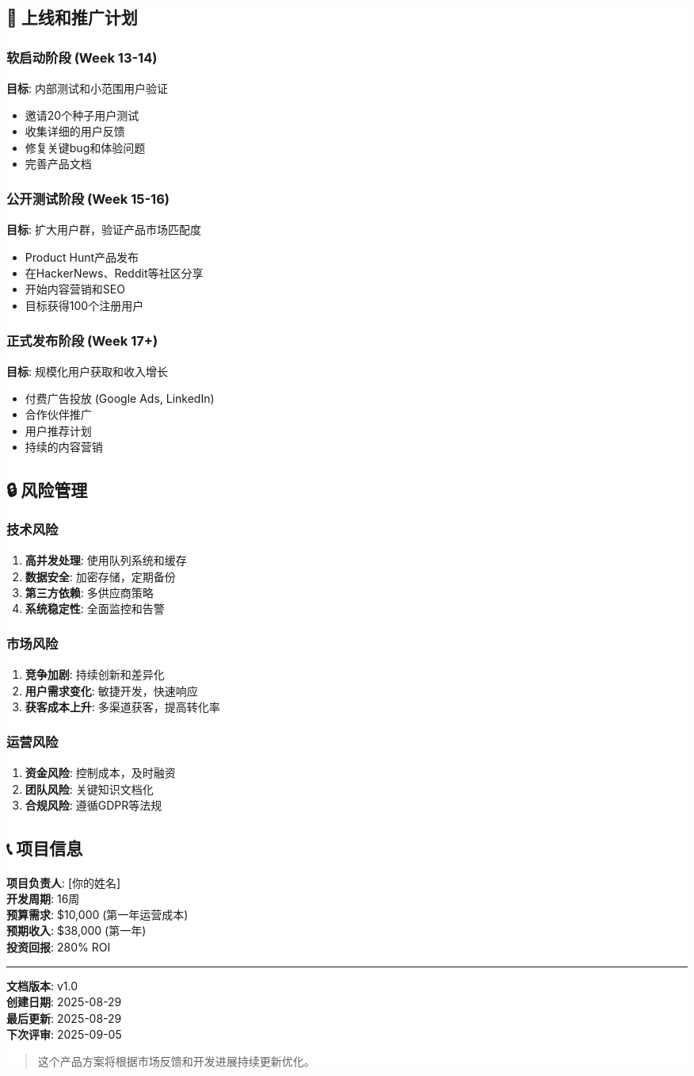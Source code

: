 ## 🚀 上线和推广计划

### 软启动阶段 (Week 13-14)
**目标**: 内部测试和小范围用户验证
- 邀请20个种子用户测试
- 收集详细的用户反馈
- 修复关键bug和体验问题
- 完善产品文档

### 公开测试阶段 (Week 15-16)
**目标**: 扩大用户群，验证产品市场匹配度
- Product Hunt产品发布
- 在HackerNews、Reddit等社区分享
- 开始内容营销和SEO
- 目标获得100个注册用户

### 正式发布阶段 (Week 17+)
**目标**: 规模化用户获取和收入增长
- 付费广告投放 (Google Ads, LinkedIn)
- 合作伙伴推广
- 用户推荐计划
- 持续的内容营销

## 🔒 风险管理

### 技术风险
1. **高并发处理**: 使用队列系统和缓存
2. **数据安全**: 加密存储，定期备份
3. **第三方依赖**: 多供应商策略
4. **系统稳定性**: 全面监控和告警

### 市场风险
1. **竞争加剧**: 持续创新和差异化
2. **用户需求变化**: 敏捷开发，快速响应
3. **获客成本上升**: 多渠道获客，提高转化率

### 运营风险
1. **资金风险**: 控制成本，及时融资
2. **团队风险**: 关键知识文档化
3. **合规风险**: 遵循GDPR等法规

## 📞 项目信息

**项目负责人**: [你的姓名]  
**开发周期**: 16周  
**预算需求**: $10,000 (第一年运营成本)  
**预期收入**: $38,000 (第一年)  
**投资回报**: 280% ROI  

---

**文档版本**: v1.0  
**创建日期**: 2025-08-29  
**最后更新**: 2025-08-29  
**下次评审**: 2025-09-05  

> 这个产品方案将根据市场反馈和开发进展持续更新优化。